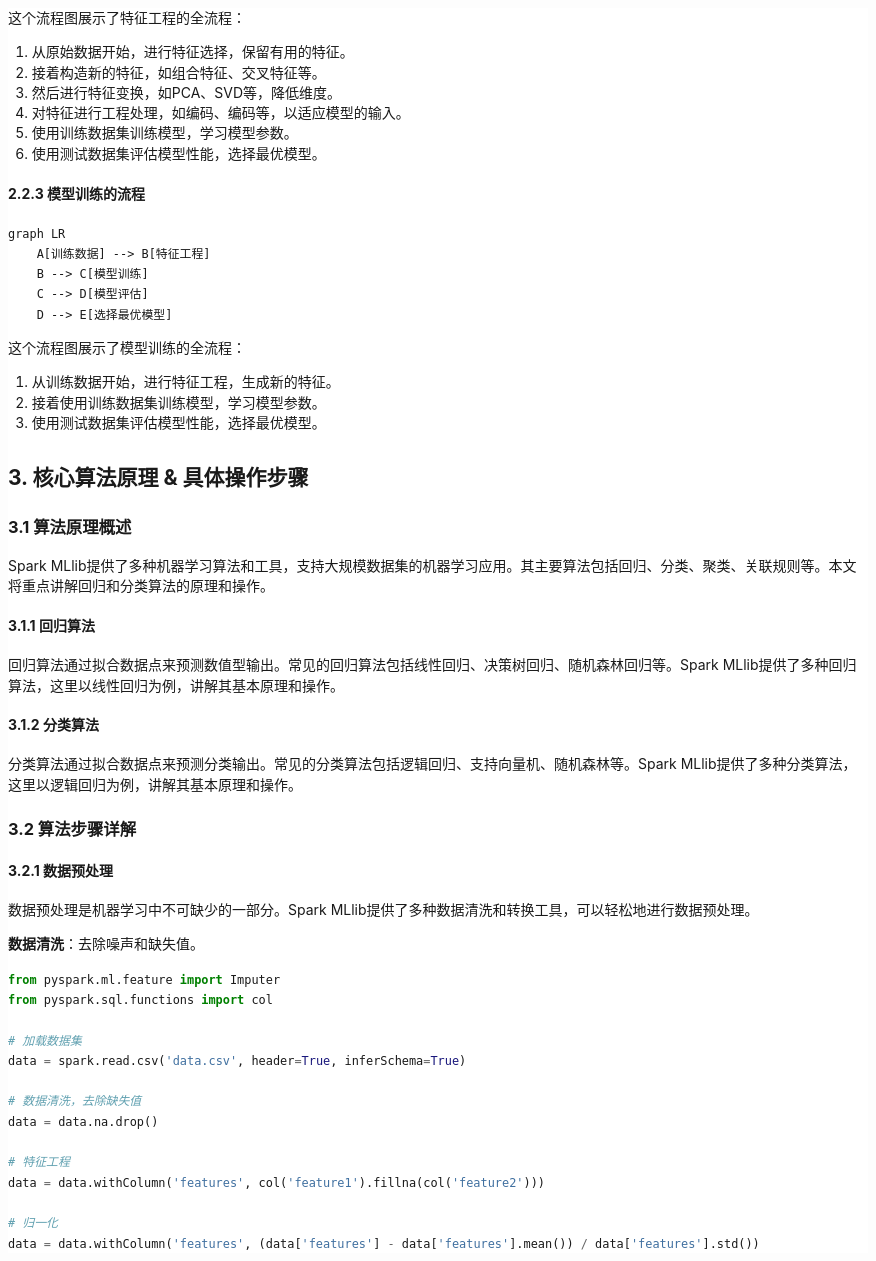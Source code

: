 这个流程图展示了特征工程的全流程：

1. 从原始数据开始，进行特征选择，保留有用的特征。
2. 接着构造新的特征，如组合特征、交叉特征等。
3. 然后进行特征变换，如PCA、SVD等，降低维度。
4. 对特征进行工程处理，如编码、编码等，以适应模型的输入。
5. 使用训练数据集训练模型，学习模型参数。
6. 使用测试数据集评估模型性能，选择最优模型。

#### 2.2.3 模型训练的流程

```mermaid
graph LR
    A[训练数据] --> B[特征工程]
    B --> C[模型训练]
    C --> D[模型评估]
    D --> E[选择最优模型]
```

这个流程图展示了模型训练的全流程：

1. 从训练数据开始，进行特征工程，生成新的特征。
2. 接着使用训练数据集训练模型，学习模型参数。
3. 使用测试数据集评估模型性能，选择最优模型。

## 3. 核心算法原理 & 具体操作步骤
### 3.1 算法原理概述

Spark MLlib提供了多种机器学习算法和工具，支持大规模数据集的机器学习应用。其主要算法包括回归、分类、聚类、关联规则等。本文将重点讲解回归和分类算法的原理和操作。

#### 3.1.1 回归算法

回归算法通过拟合数据点来预测数值型输出。常见的回归算法包括线性回归、决策树回归、随机森林回归等。Spark MLlib提供了多种回归算法，这里以线性回归为例，讲解其基本原理和操作。

#### 3.1.2 分类算法

分类算法通过拟合数据点来预测分类输出。常见的分类算法包括逻辑回归、支持向量机、随机森林等。Spark MLlib提供了多种分类算法，这里以逻辑回归为例，讲解其基本原理和操作。

### 3.2 算法步骤详解

#### 3.2.1 数据预处理

数据预处理是机器学习中不可缺少的一部分。Spark MLlib提供了多种数据清洗和转换工具，可以轻松地进行数据预处理。

**数据清洗**：去除噪声和缺失值。

```python
from pyspark.ml.feature import Imputer
from pyspark.sql.functions import col

# 加载数据集
data = spark.read.csv('data.csv', header=True, inferSchema=True)

# 数据清洗，去除缺失值
data = data.na.drop()

# 特征工程
data = data.withColumn('features', col('feature1').fillna(col('feature2')))

# 归一化
data = data.withColumn('features', (data['features'] - data['features'].mean()) / data['features'].std())
```
